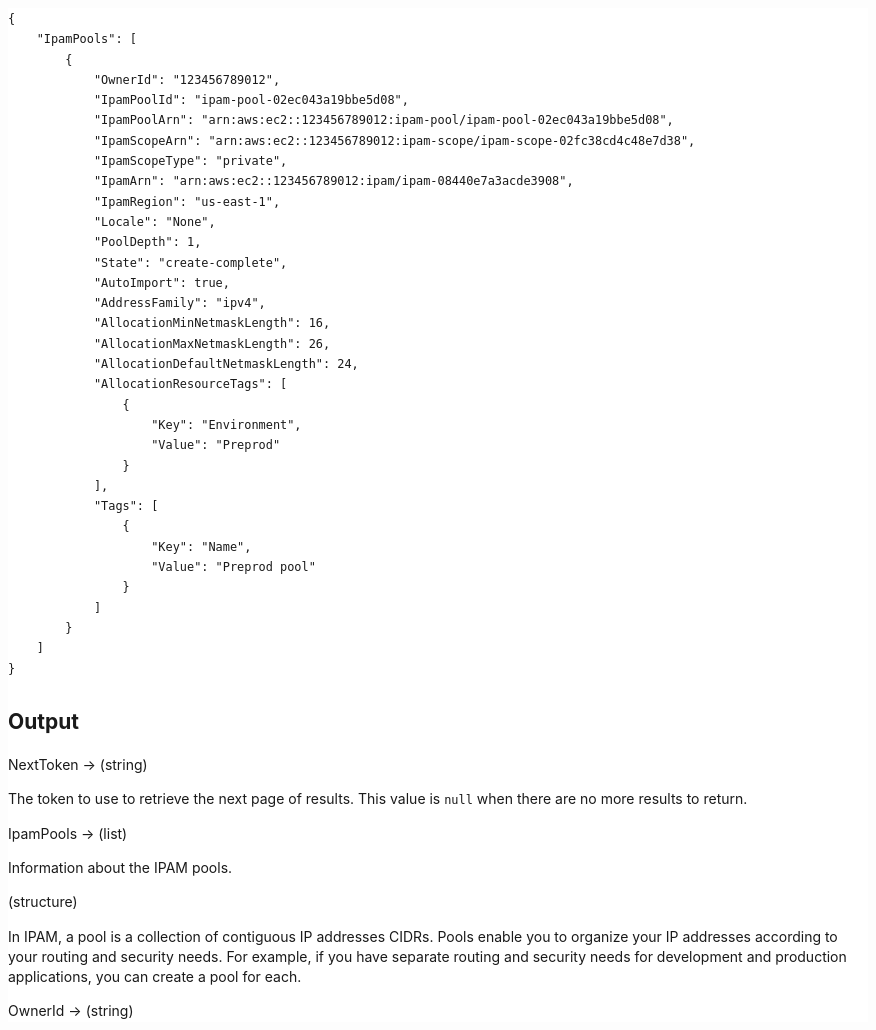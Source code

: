 ```
{
    "IpamPools": [
        {
            "OwnerId": "123456789012",
            "IpamPoolId": "ipam-pool-02ec043a19bbe5d08",
            "IpamPoolArn": "arn:aws:ec2::123456789012:ipam-pool/ipam-pool-02ec043a19bbe5d08",
            "IpamScopeArn": "arn:aws:ec2::123456789012:ipam-scope/ipam-scope-02fc38cd4c48e7d38",
            "IpamScopeType": "private",
            "IpamArn": "arn:aws:ec2::123456789012:ipam/ipam-08440e7a3acde3908",
            "IpamRegion": "us-east-1",
            "Locale": "None",
            "PoolDepth": 1,
            "State": "create-complete",
            "AutoImport": true,
            "AddressFamily": "ipv4",
            "AllocationMinNetmaskLength": 16,
            "AllocationMaxNetmaskLength": 26,
            "AllocationDefaultNetmaskLength": 24,
            "AllocationResourceTags": [
                {
                    "Key": "Environment",
                    "Value": "Preprod"
                }
            ],
            "Tags": [
                {
                    "Key": "Name",
                    "Value": "Preprod pool"
                }
            ]
        }
    ]
}
```

## Output

NextToken -> (string)

The token to use to retrieve the next page of results. This value is `null` when there are no more results to return.

IpamPools -> (list)

Information about the IPAM pools.

(structure)

In IPAM, a pool is a collection of contiguous IP addresses CIDRs. Pools enable you to organize your IP addresses according to your routing and security needs. For example, if you have separate routing and security needs for development and production applications, you can create a pool for each.

OwnerId -> (string)
